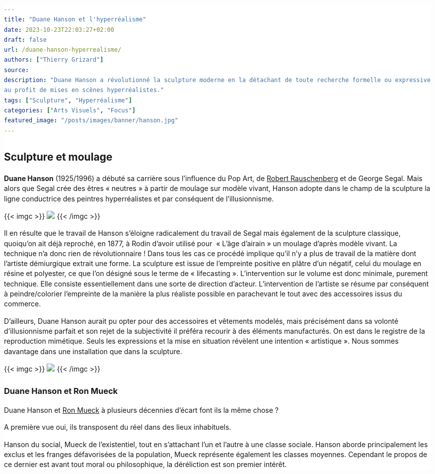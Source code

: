 ```yaml
---
title: "Duane Hanson et l'hyperréalisme"
date: 2023-10-23T22:03:27+02:00
draft: false
url: /duane-hanson-hyperrealisme/
authors: ["Thierry Grizard"]
source: 
description: "Duane Hanson a révolutionné la sculpture moderne en la détachant de toute recherche formelle ou expressive au profit de mises en scènes hyperréalistes."
tags: ["Sculpture", "Hyperréalisme"]
categories: ["Arts Visuels", "Focus"]
featured_image: "/posts/images/banner/hanson.jpg"
---
```

## Sculpture et moulage

**Duane Hanson** (1925/1996) a débuté sa carrière sous l’influence du Pop Art, de [Robert Rauschenberg](/robert-rauschenberg-vaporous-fantasies/) et de George Segal. Mais alors que Segal crée des êtres « neutres » à partir de moulage sur modèle vivant, Hanson adopte dans le champ de la sculpture la ligne conductrice des peintres hyperréalistes et par conséquent de l’illusionnisme.

{{< imgc >}} ![](/posts/images/hanson/duane-hanson-sculpture-hyperrealism-pop-art.033-13.jpg) {{< /imgc >}}

Il en résulte que le travail de Hanson s’éloigne radicalement du travail de Segal mais également de la sculpture classique, quoiqu’on ait déjà reproché, en 1877, à Rodin d’avoir utilisé pour  « L’âge d’airain » un moulage d’après modèle vivant. La technique n’a donc rien de révolutionnaire ! Dans tous les cas ce procédé implique qu’il n’y a plus de travail de la matière dont l’artiste démiurgique extrait une forme. La sculpture est issue de l’empreinte positive en plâtre d’un négatif, celui du moulage en résine et polyester, ce que l’on désigné sous le terme de « lifecasting ». L’intervention sur le volume est donc minimale, purement technique. Elle consiste essentiellement dans une sorte de direction d’acteur. L’intervention de l’artiste se résume par conséquent à peindre/colorier l’empreinte de la manière la plus réaliste possible en parachevant le tout avec des accessoires issus du commerce.

D’ailleurs, Duane Hanson aurait pu opter pour des accessoires et vêtements modelés, mais précisément dans sa volonté d’illusionnisme parfait et son rejet de la subjectivité il préféra recourir à des éléments manufacturés. On est dans le registre de la reproduction mimétique. Seuls les expressions et la mise en situation révèlent une intention « artistique ». Nous sommes davantage dans une installation que dans la sculpture.

{{< imgc >}} ![](/posts/images/hanson/duane-hanson-sculpture-hyperrealism-pop-art.033-8.jpg) {{< /imgc >}}

### Duane Hanson et Ron Mueck

Duane Hanson et [Ron Mueck](/ron-mueck-et-le-caravage-lincredulite-de-saint-thomas/) à plusieurs décennies d’écart font ils la même chose ?

A première vue oui, ils transposent du réel dans des lieux inhabituels.

Hanson du social, Mueck de l’existentiel, tout en s’attachant l’un et l’autre à une classe sociale. Hanson aborde principalement les exclus et les franges défavorisées de la population, Mueck représente également les classes moyennes. Cependant le propos de ce dernier est avant tout moral ou philosophique, la déréliction est son premier intérêt.
